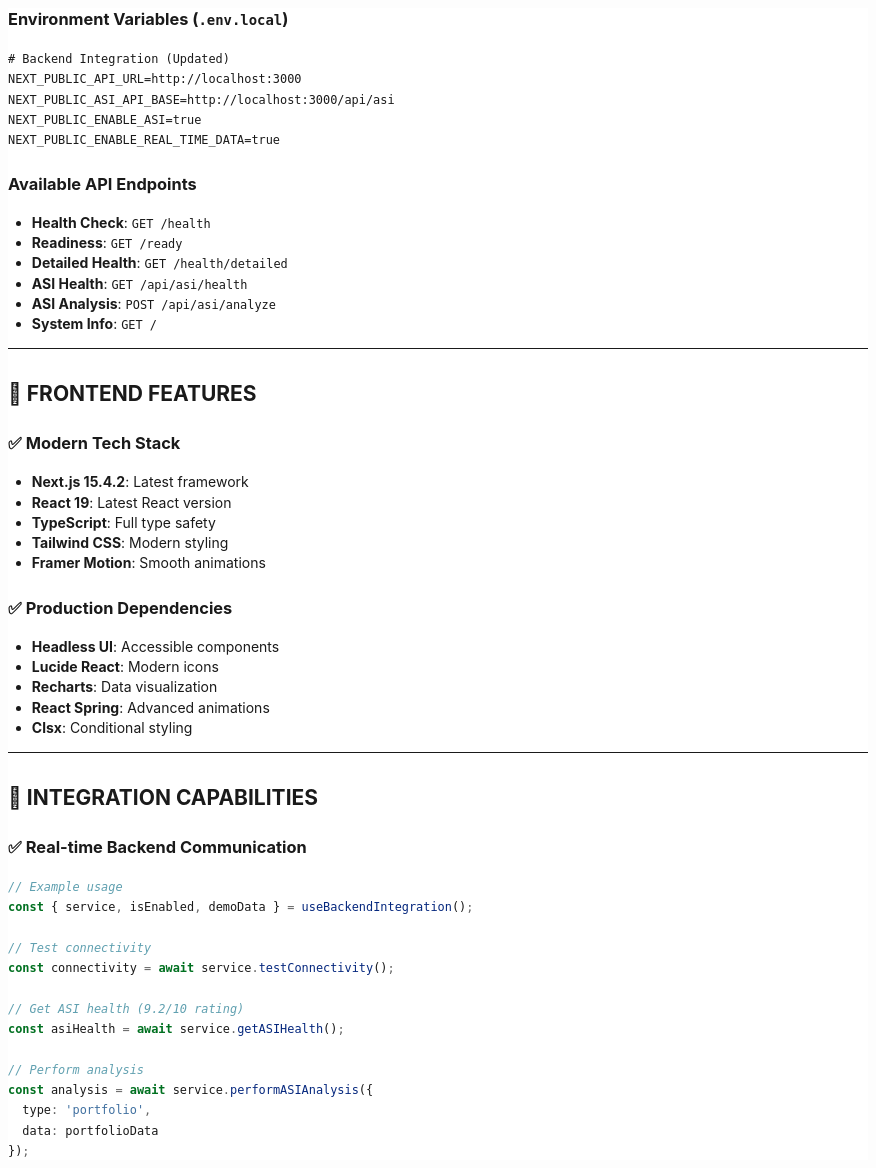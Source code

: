 ### **Environment Variables** (`.env.local`)
```env
# Backend Integration (Updated)
NEXT_PUBLIC_API_URL=http://localhost:3000
NEXT_PUBLIC_ASI_API_BASE=http://localhost:3000/api/asi
NEXT_PUBLIC_ENABLE_ASI=true
NEXT_PUBLIC_ENABLE_REAL_TIME_DATA=true
```

### **Available API Endpoints**
- **Health Check**: `GET /health`
- **Readiness**: `GET /ready`
- **Detailed Health**: `GET /health/detailed`
- **ASI Health**: `GET /api/asi/health`
- **ASI Analysis**: `POST /api/asi/analyze`
- **System Info**: `GET /`

---

## 🎨 **FRONTEND FEATURES**

### **✅ Modern Tech Stack**
- **Next.js 15.4.2**: Latest framework
- **React 19**: Latest React version
- **TypeScript**: Full type safety
- **Tailwind CSS**: Modern styling
- **Framer Motion**: Smooth animations

### **✅ Production Dependencies**
- **Headless UI**: Accessible components
- **Lucide React**: Modern icons
- **Recharts**: Data visualization
- **React Spring**: Advanced animations
- **Clsx**: Conditional styling

---

## 🚀 **INTEGRATION CAPABILITIES**

### **✅ Real-time Backend Communication**
```typescript
// Example usage
const { service, isEnabled, demoData } = useBackendIntegration();

// Test connectivity
const connectivity = await service.testConnectivity();

// Get ASI health (9.2/10 rating)
const asiHealth = await service.getASIHealth();

// Perform analysis
const analysis = await service.performASIAnalysis({
  type: 'portfolio',
  data: portfolioData
});
```
